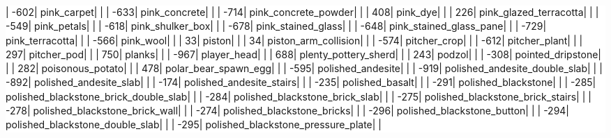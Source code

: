 | -602| pink_carpet|  |
| -633| pink_concrete|  |
| -714| pink_concrete_powder|  |
| 408| pink_dye|  |
| 226| pink_glazed_terracotta|  |
| -549| pink_petals|  |
| -618| pink_shulker_box|  |
| -678| pink_stained_glass|  |
| -648| pink_stained_glass_pane|  |
| -729| pink_terracotta|  |
| -566| pink_wool|  |
| 33| piston|  |
| 34| piston_arm_collision|  |
| -574| pitcher_crop|  |
| -612| pitcher_plant|  |
| 297| pitcher_pod|  |
| 750| planks|  |
| -967| player_head|  |
| 688| plenty_pottery_sherd|  |
| 243| podzol|  |
| -308| pointed_dripstone|  |
| 282| poisonous_potato|  |
| 478| polar_bear_spawn_egg|  |
| -595| polished_andesite|  |
| -919| polished_andesite_double_slab|  |
| -892| polished_andesite_slab|  |
| -174| polished_andesite_stairs|  |
| -235| polished_basalt|  |
| -291| polished_blackstone|  |
| -285| polished_blackstone_brick_double_slab|  |
| -284| polished_blackstone_brick_slab|  |
| -275| polished_blackstone_brick_stairs|  |
| -278| polished_blackstone_brick_wall|  |
| -274| polished_blackstone_bricks|  |
| -296| polished_blackstone_button|  |
| -294| polished_blackstone_double_slab|  |
| -295| polished_blackstone_pressure_plate|  |